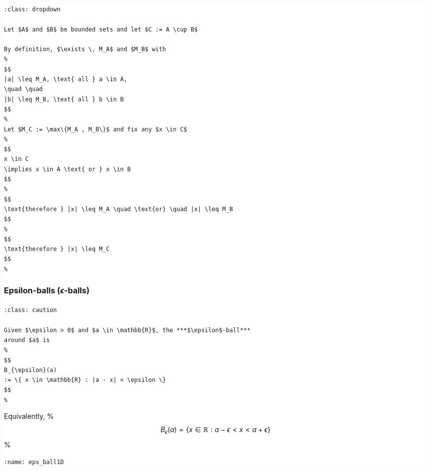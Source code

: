 ````{admonition} Proof
:class: dropdown

Let $A$ and $B$ be bounded sets and let $C := A \cup B$

By definition, $\exists \, M_A$ and $M_B$ with
%
$$
|a| \leq M_A, \text{ all } a \in A, 
\quad \quad
|b| \leq M_B, \text{ all } b \in B
$$
%
Let $M_C := \max\{M_A , M_B\}$ and fix any $x \in C$
%
$$
x \in C
\implies x \in A \text{ or } x \in B
$$
%
$$
\text{therefore } |x| \leq M_A \quad \text{or} \quad |x| \leq M_B
$$
%
$$
\text{therefore } |x| \leq M_C
$$
%
````

### Epsilon-balls ($\epsilon$-balls)

```{admonition} Definition
:class: caution

Given $\epsilon > 0$ and $a \in \mathbb{R}$, the ***$\epsilon$-ball*** 
around $a$ is
%
$$
B_{\epsilon}(a) 
:= \{ x \in \mathbb{R} : |a - x| < \epsilon \}
$$
%
```

Equivalently,
%
$$
B_\epsilon(a)
= \{ x \in \mathbb{R} :  a - \epsilon < x < a + \epsilon \}
$$
%
```{figure} _static/plots/eps_ball1D.png
:name: eps_ball1D
```
